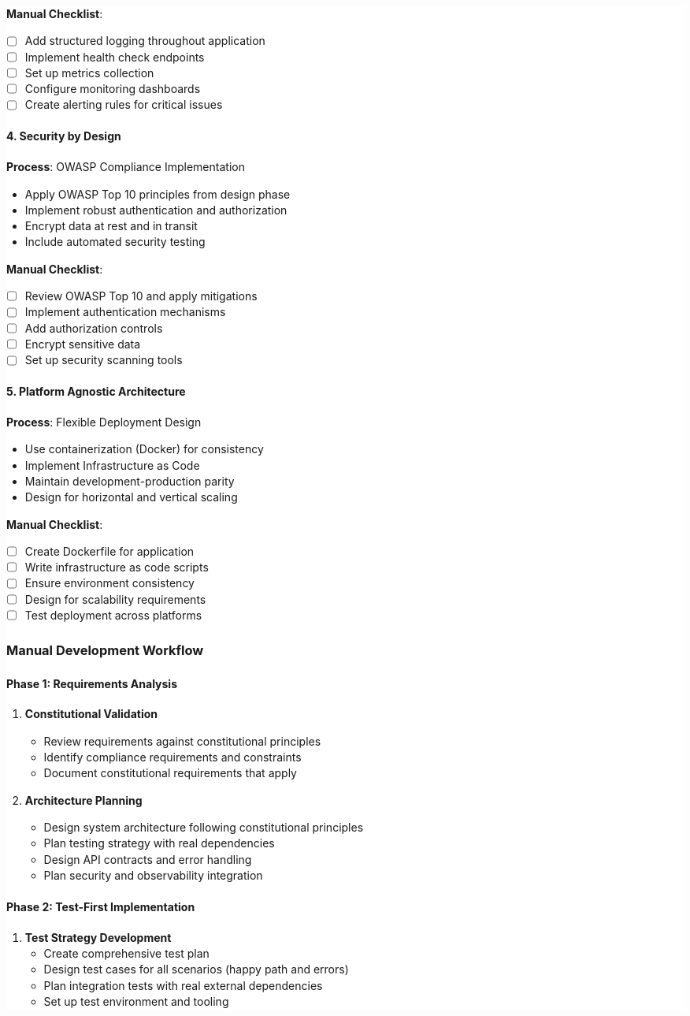 **Manual Checklist**:
- [ ] Add structured logging throughout application
- [ ] Implement health check endpoints
- [ ] Set up metrics collection
- [ ] Configure monitoring dashboards
- [ ] Create alerting rules for critical issues

#### 4. Security by Design
**Process**: OWASP Compliance Implementation
- Apply OWASP Top 10 principles from design phase
- Implement robust authentication and authorization
- Encrypt data at rest and in transit
- Include automated security testing

**Manual Checklist**:
- [ ] Review OWASP Top 10 and apply mitigations
- [ ] Implement authentication mechanisms
- [ ] Add authorization controls
- [ ] Encrypt sensitive data
- [ ] Set up security scanning tools

#### 5. Platform Agnostic Architecture
**Process**: Flexible Deployment Design
- Use containerization (Docker) for consistency
- Implement Infrastructure as Code
- Maintain development-production parity
- Design for horizontal and vertical scaling

**Manual Checklist**:
- [ ] Create Dockerfile for application
- [ ] Write infrastructure as code scripts
- [ ] Ensure environment consistency
- [ ] Design for scalability requirements
- [ ] Test deployment across platforms

### Manual Development Workflow

#### Phase 1: Requirements Analysis
1. **Constitutional Validation**
   - Review requirements against constitutional principles
   - Identify compliance requirements and constraints
   - Document constitutional requirements that apply

2. **Architecture Planning**
   - Design system architecture following constitutional principles
   - Plan testing strategy with real dependencies
   - Design API contracts and error handling
   - Plan security and observability integration

#### Phase 2: Test-First Implementation
1. **Test Strategy Development**
   - Create comprehensive test plan
   - Design test cases for all scenarios (happy path and errors)
   - Plan integration tests with real external dependencies
   - Set up test environment and tooling
